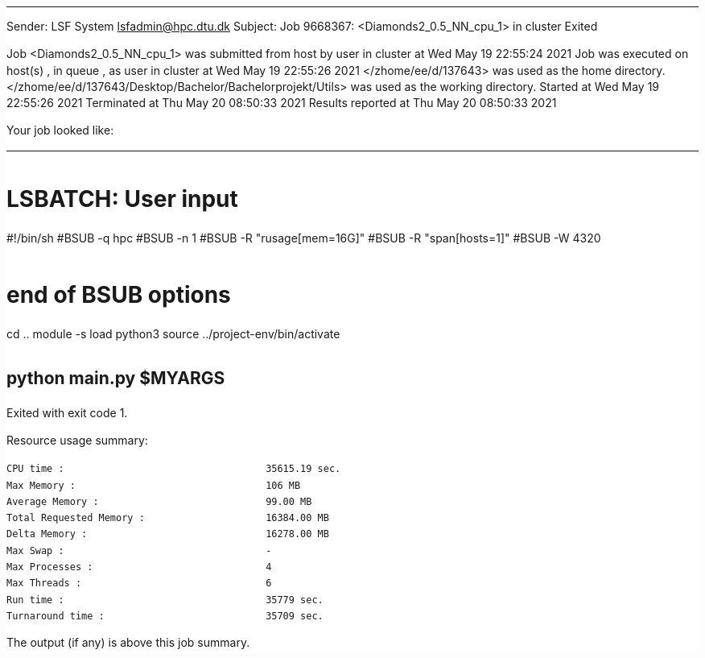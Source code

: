 ------------------------------------------------------------
Sender: LSF System <lsfadmin@hpc.dtu.dk>
Subject: Job 9668367: <Diamonds2_0.5_NN_cpu_1> in cluster <dcc> Exited

Job <Diamonds2_0.5_NN_cpu_1> was submitted from host <n-62-30-8> by user <s183905> in cluster <dcc> at Wed May 19 22:55:24 2021
Job was executed on host(s) <n-62-31-3>, in queue <hpc>, as user <s183905> in cluster <dcc> at Wed May 19 22:55:26 2021
</zhome/ee/d/137643> was used as the home directory.
</zhome/ee/d/137643/Desktop/Bachelor/Bachelorprojekt/Utils> was used as the working directory.
Started at Wed May 19 22:55:26 2021
Terminated at Thu May 20 08:50:33 2021
Results reported at Thu May 20 08:50:33 2021

Your job looked like:

------------------------------------------------------------
# LSBATCH: User input
#!/bin/sh
#BSUB -q hpc
#BSUB -n 1
#BSUB -R "rusage[mem=16G]"
#BSUB -R "span[hosts=1]"
#BSUB -W 4320
# end of BSUB options
cd ..
module -s load python3
source ../project-env/bin/activate

python main.py $MYARGS
------------------------------------------------------------

Exited with exit code 1.

Resource usage summary:

    CPU time :                                   35615.19 sec.
    Max Memory :                                 106 MB
    Average Memory :                             99.00 MB
    Total Requested Memory :                     16384.00 MB
    Delta Memory :                               16278.00 MB
    Max Swap :                                   -
    Max Processes :                              4
    Max Threads :                                6
    Run time :                                   35779 sec.
    Turnaround time :                            35709 sec.

The output (if any) is above this job summary.

